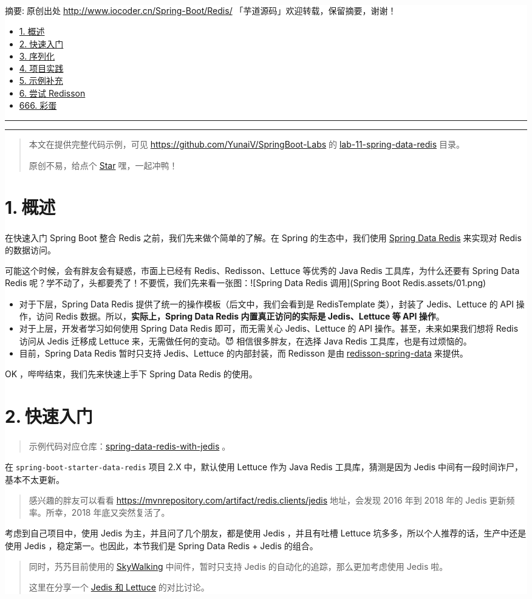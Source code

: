 摘要: 原创出处 http://www.iocoder.cn/Spring-Boot/Redis/ 「芋道源码」欢迎转载，保留摘要，谢谢！

- [1. 概述](http://www.iocoder.cn/Spring-Boot/Redis/)
- [2. 快速入门](http://www.iocoder.cn/Spring-Boot/Redis/)
- [3. 序列化](http://www.iocoder.cn/Spring-Boot/Redis/)
- [4. 项目实践](http://www.iocoder.cn/Spring-Boot/Redis/)
- [5. 示例补充](http://www.iocoder.cn/Spring-Boot/Redis/)
- [6. 尝试 Redisson](http://www.iocoder.cn/Spring-Boot/Redis/)
- [666. 彩蛋](http://www.iocoder.cn/Spring-Boot/Redis/)

------

------

> 本文在提供完整代码示例，可见 https://github.com/YunaiV/SpringBoot-Labs 的 [lab-11-spring-data-redis](https://github.com/YunaiV/SpringBoot-Labs/tree/master/lab-11-spring-data-redis) 目录。
>
> 原创不易，给点个 [Star](https://github.com/YunaiV/SpringBoot-Labs/stargazers) 嘿，一起冲鸭！

# 1. 概述

在快速入门 Spring Boot 整合 Redis 之前，我们先来做个简单的了解。在 Spring 的生态中，我们使用 [Spring Data Redis](https://spring.io/projects/spring-data-redis) 来实现对 Redis 的数据访问。

可能这个时候，会有胖友会有疑惑，市面上已经有 Redis、Redisson、Lettuce 等优秀的 Java Redis 工具库，为什么还要有 Spring Data Redis 呢？学不动了，头都要秃了！不要慌，我们先来看一张图：![Spring Data Redis 调用](Spring Boot Redis.assets/01.png)

- 对于下层，Spring Data Redis 提供了统一的操作模板（后文中，我们会看到是 RedisTemplate 类），封装了 Jedis、Lettuce 的 API 操作，访问 Redis 数据。所以，**实际上，Spring Data Redis 内置真正访问的实际是 Jedis、Lettuce 等 API 操作**。
- 对于上层，开发者学习如何使用 Spring Data Redis 即可，而无需关心 Jedis、Lettuce 的 API 操作。甚至，未来如果我们想将 Redis 访问从 Jedis 迁移成 Lettuce 来，无需做任何的变动。😈 相信很多胖友，在选择 Java Redis 工具库，也是有过烦恼的。
- 目前，Spring Data Redis 暂时只支持 Jedis、Lettuce 的内部封装，而 Redisson 是由 [redisson-spring-data](https://github.com/redisson/redisson/tree/master/redisson-spring-data) 来提供。

OK ，哔哔结束，我们先来快速上手下 Spring Data Redis 的使用。

# 2. 快速入门

> 示例代码对应仓库：[spring-data-redis-with-jedis](https://github.com/YunaiV/SpringBoot-Labs/tree/master/lab-11-spring-data-redis/lab-07-spring-data-redis-with-jedis) 。

在 `spring-boot-starter-data-redis` 项目 2.X 中，默认使用 Lettuce 作为 Java Redis 工具库，猜测是因为 Jedis 中间有一段时间诈尸，基本不太更新。

> 感兴趣的胖友可以看看 https://mvnrepository.com/artifact/redis.clients/jedis 地址，会发现 2016 年到 2018 年的 Jedis 更新频率。所幸，2018 年底又突然复活了。

考虑到自己项目中，使用 Jedis 为主，并且问了几个朋友，都是使用 Jedis ，并且有吐槽 Lettuce 坑多多，所以个人推荐的话，生产中还是使用 Jedis ，稳定第一。也因此，本节我们是 Spring Data Redis + Jedis 的组合。

> 同时，艿艿目前使用的 [SkyWalking](https://github.com/apache/skywalking) 中间件，暂时只支持 Jedis 的自动化的追踪，那么更加考虑使用 Jedis 啦。
>
> 这里在分享一个 [Jedis 和 Lettuce](https://github.com/spring-projects/spring-session/issues/789) 的对比讨论。
